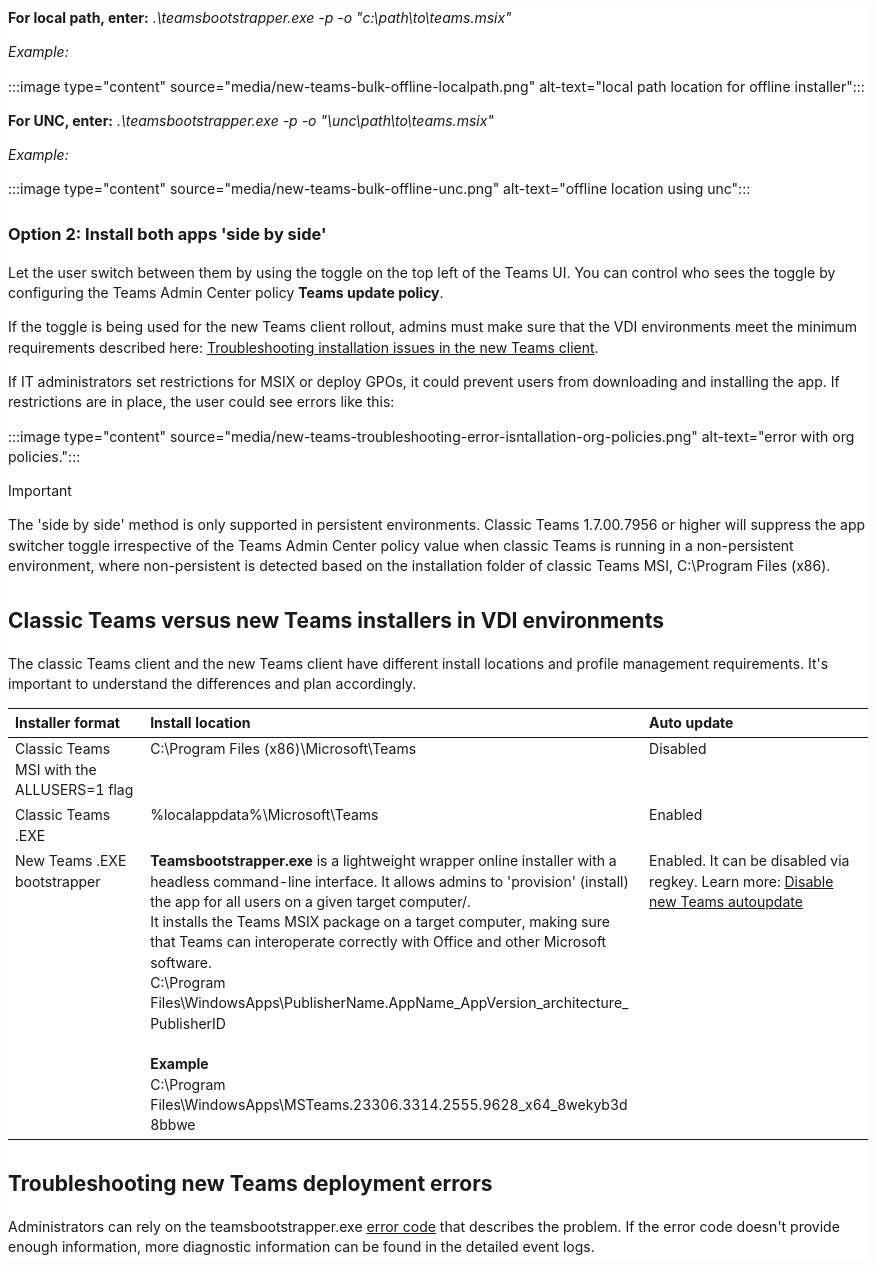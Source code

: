   **For local path, enter:** *.\teamsbootstrapper.exe -p -o "c:\path\to\teams.msix"*

   *Example:*

   :::image type="content" source="media/new-teams-bulk-offline-localpath.png" alt-text="local path location for offline installer":::

   **For UNC, enter:** *.\teamsbootstrapper.exe -p -o "\\unc\path\to\teams.msix"*

   *Example:*

   :::image type="content" source="media/new-teams-bulk-offline-unc.png" alt-text="offline location using unc":::

### Option 2: Install both apps 'side by side'

Let the user switch between them by using the toggle on the top left of the Teams UI.
You can control who sees the toggle by configuring the Teams Admin Center policy **Teams update policy**.

If the toggle is being used for the new Teams client rollout, admins must make sure that the VDI environments meet the minimum requirements described here: [Troubleshooting installation issues in the new Teams client](/microsoftteams/troubleshoot/teams-administration/fix-new-teams-installation-issues).

If IT administrators set restrictions for MSIX or deploy GPOs, it could prevent users from downloading and installing the app. If restrictions are in place, the user could see errors like this:

  :::image type="content" source="media/new-teams-troubleshooting-error-isntallation-org-policies.png" alt-text="error with org policies.":::

> [!IMPORTANT]
> The 'side by side' method is only supported in persistent environments. Classic Teams 1.7.00.7956 or higher will suppress the app switcher toggle irrespective of the Teams Admin Center policy value when classic Teams is running in a non-persistent environment, where non-persistent is detected based on the installation folder of classic Teams MSI, C:\Program Files (x86).

## Classic Teams versus new Teams installers in VDI environments

The classic Teams client and the new Teams client have different install locations and profile management requirements. It's important to understand the differences and plan accordingly.

|Installer format|Install location|Auto update|
|:-----|:-----|:-----|
|Classic Teams MSI with the ALLUSERS=1 flag|C:\Program Files (x86)\Microsoft\Teams|Disabled|
|Classic Teams .EXE|%localappdata%\Microsoft\Teams |Enabled |
|New Teams .EXE bootstrapper|**Teamsbootstrapper.exe** is a lightweight wrapper online installer with a headless command-line interface. It allows admins to 'provision' (install) the app for all users on a given target computer/. </br> It installs the Teams MSIX package on a target computer, making sure that Teams can interoperate correctly with Office and other Microsoft software.</br>C:\Program Files\WindowsApps\PublisherName.AppName_AppVersion_architecture_PublisherID</br></br>**Example**</br>C:\Program Files\WindowsApps\MSTeams.23306.3314.2555.9628_x64_8wekyb3d8bbwe|Enabled.  It can be disabled via regkey. Learn more: [Disable new Teams autoupdate](#disable-new-teams-autoupdate)|

## Troubleshooting new Teams deployment errors

Administrators can rely on the teamsbootstrapper.exe [error code](/windows/win32/seccrypto/common-hresult-values) that describes the problem. If the error code doesn't provide enough information, more diagnostic information can be found in the detailed event logs.
